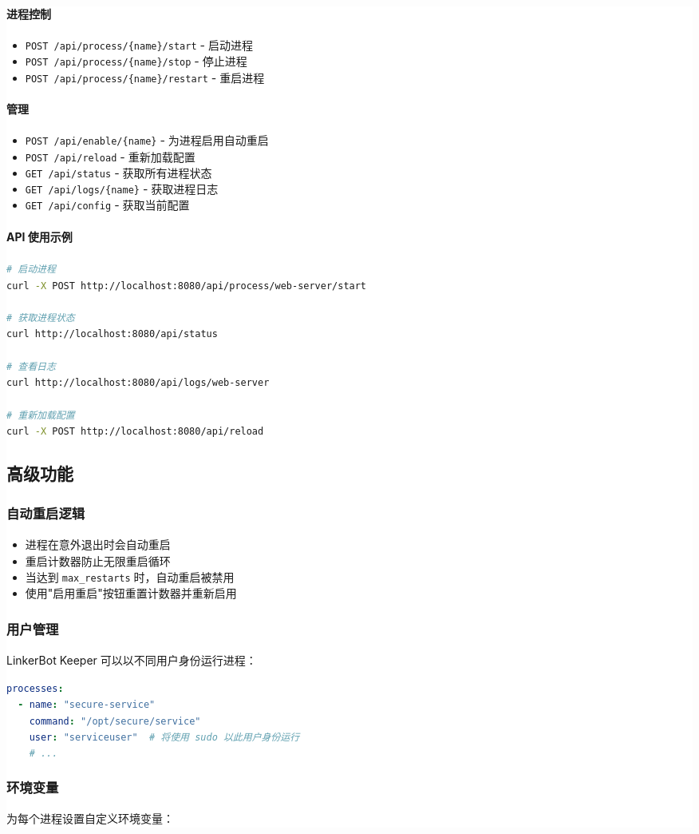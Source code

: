 #### 进程控制
- `POST /api/process/{name}/start` - 启动进程
- `POST /api/process/{name}/stop` - 停止进程
- `POST /api/process/{name}/restart` - 重启进程

#### 管理
- `POST /api/enable/{name}` - 为进程启用自动重启
- `POST /api/reload` - 重新加载配置
- `GET /api/status` - 获取所有进程状态
- `GET /api/logs/{name}` - 获取进程日志
- `GET /api/config` - 获取当前配置

#### API 使用示例

```bash
# 启动进程
curl -X POST http://localhost:8080/api/process/web-server/start

# 获取进程状态
curl http://localhost:8080/api/status

# 查看日志
curl http://localhost:8080/api/logs/web-server

# 重新加载配置
curl -X POST http://localhost:8080/api/reload
```

## 高级功能

### 自动重启逻辑

- 进程在意外退出时会自动重启
- 重启计数器防止无限重启循环
- 当达到 `max_restarts` 时，自动重启被禁用
- 使用"启用重启"按钮重置计数器并重新启用

### 用户管理

LinkerBot Keeper 可以以不同用户身份运行进程：

```yaml
processes:
  - name: "secure-service"
    command: "/opt/secure/service"
    user: "serviceuser"  # 将使用 sudo 以此用户身份运行
    # ...
```

### 环境变量

为每个进程设置自定义环境变量：
